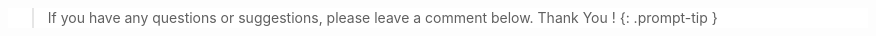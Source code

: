 








> If you have any questions or suggestions, please leave a comment below.
> Thank You ! 
{: .prompt-tip }